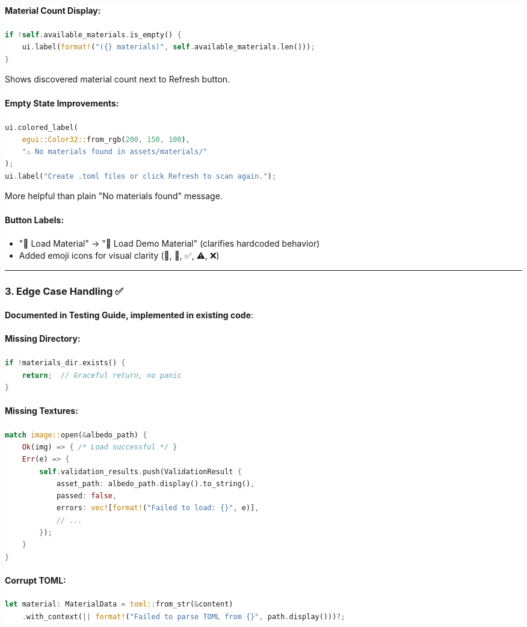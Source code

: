 #### **Material Count Display**:
```rust
if !self.available_materials.is_empty() {
    ui.label(format!("({} materials)", self.available_materials.len()));
}
```

Shows discovered material count next to Refresh button.

#### **Empty State Improvements**:
```rust
ui.colored_label(
    egui::Color32::from_rgb(200, 150, 100),
    "⚠ No materials found in assets/materials/"
);
ui.label("Create .toml files or click Refresh to scan again.");
```

More helpful than plain "No materials found" message.

#### **Button Labels**:
- "📂 Load Material" → "📂 Load Demo Material" (clarifies hardcoded behavior)
- Added emoji icons for visual clarity (📁, 🔄, ✅, ⚠, ❌)

---

### 3. **Edge Case Handling** ✅
**Documented in Testing Guide, implemented in existing code**:

#### **Missing Directory**:
```rust
if !materials_dir.exists() {
    return;  // Graceful return, no panic
}
```

#### **Missing Textures**:
```rust
match image::open(&albedo_path) {
    Ok(img) => { /* Load successful */ }
    Err(e) => {
        self.validation_results.push(ValidationResult {
            asset_path: albedo_path.display().to_string(),
            passed: false,
            errors: vec![format!("Failed to load: {}", e)],
            // ...
        });
    }
}
```

#### **Corrupt TOML**:
```rust
let material: MaterialData = toml::from_str(&content)
    .with_context(|| format!("Failed to parse TOML from {}", path.display()))?;
```
